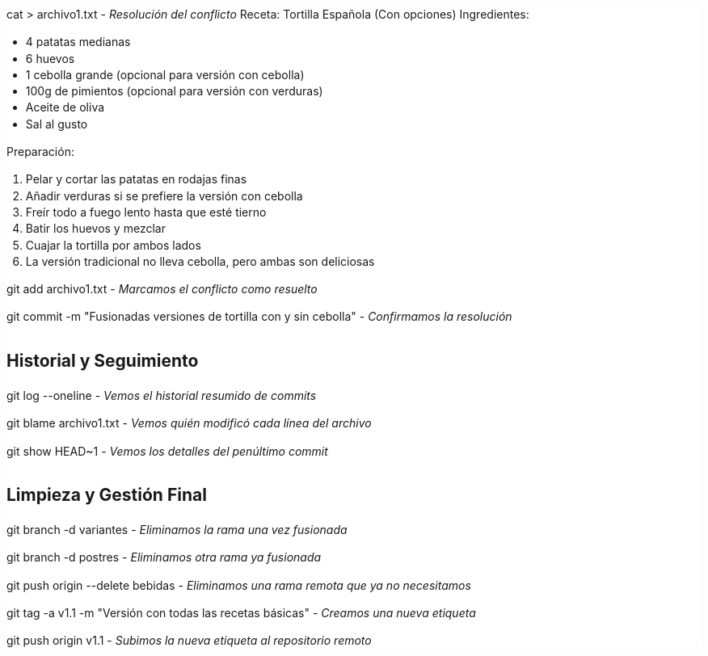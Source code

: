 cat > archivo1.txt - *Resolución del conflicto*
Receta: Tortilla Española (Con opciones)
Ingredientes:
- 4 patatas medianas
- 6 huevos
- 1 cebolla grande (opcional para versión con cebolla)
- 100g de pimientos (opcional para versión con verduras)
- Aceite de oliva
- Sal al gusto

Preparación:
1. Pelar y cortar las patatas en rodajas finas
2. Añadir verduras si se prefiere la versión con cebolla
3. Freír todo a fuego lento hasta que esté tierno
4. Batir los huevos y mezclar
5. Cuajar la tortilla por ambos lados
6. La versión tradicional no lleva cebolla, pero ambas son deliciosas

git add archivo1.txt - *Marcamos el conflicto como resuelto*

git commit -m "Fusionadas versiones de tortilla con y sin cebolla" - *Confirmamos la resolución*

## Historial y Seguimiento

git log --oneline - *Vemos el historial resumido de commits*

git blame archivo1.txt - *Vemos quién modificó cada línea del archivo*

git show HEAD~1 - *Vemos los detalles del penúltimo commit*

## Limpieza y Gestión Final

git branch -d variantes - *Eliminamos la rama una vez fusionada*

git branch -d postres - *Eliminamos otra rama ya fusionada*

git push origin --delete bebidas - *Eliminamos una rama remota que ya no necesitamos*

git tag -a v1.1 -m "Versión con todas las recetas básicas" - *Creamos una nueva etiqueta*

git push origin v1.1 - *Subimos la nueva etiqueta al repositorio remoto*
